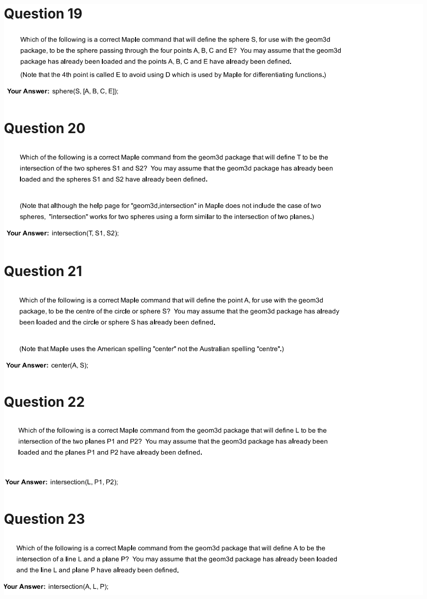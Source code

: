 # Question 19
![q19](/images/notes/maple-test/q19.PNG)

# Question 20
![q20](/images/notes/maple-test/q20.PNG)

# Question 21
![q21](/images/notes/maple-test/q21.PNG)

# Question 22
![q22](/images/notes/maple-test/q22.PNG)

# Question 23
![q23](/images/notes/maple-test/q23.PNG)
